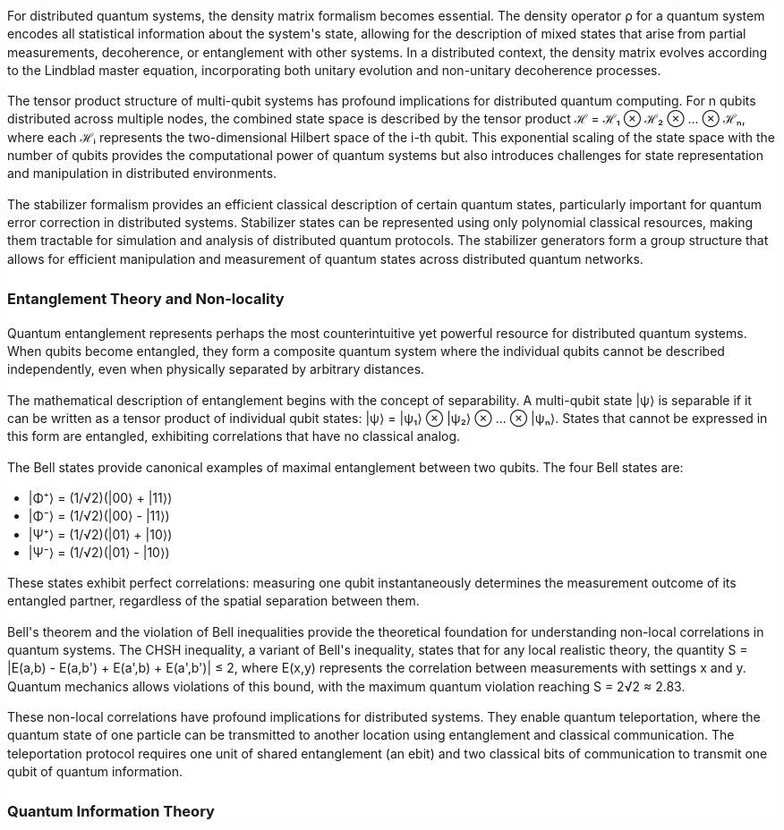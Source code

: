 For distributed quantum systems, the density matrix formalism becomes essential. The density operator ρ for a quantum system encodes all statistical information about the system's state, allowing for the description of mixed states that arise from partial measurements, decoherence, or entanglement with other systems. In a distributed context, the density matrix evolves according to the Lindblad master equation, incorporating both unitary evolution and non-unitary decoherence processes.

The tensor product structure of multi-qubit systems has profound implications for distributed quantum computing. For n qubits distributed across multiple nodes, the combined state space is described by the tensor product ℋ = ℋ₁ ⊗ ℋ₂ ⊗ ... ⊗ ℋₙ, where each ℋᵢ represents the two-dimensional Hilbert space of the i-th qubit. This exponential scaling of the state space with the number of qubits provides the computational power of quantum systems but also introduces challenges for state representation and manipulation in distributed environments.

The stabilizer formalism provides an efficient classical description of certain quantum states, particularly important for quantum error correction in distributed systems. Stabilizer states can be represented using only polynomial classical resources, making them tractable for simulation and analysis of distributed quantum protocols. The stabilizer generators form a group structure that allows for efficient manipulation and measurement of quantum states across distributed quantum networks.

### Entanglement Theory and Non-locality

Quantum entanglement represents perhaps the most counterintuitive yet powerful resource for distributed quantum systems. When qubits become entangled, they form a composite quantum system where the individual qubits cannot be described independently, even when physically separated by arbitrary distances.

The mathematical description of entanglement begins with the concept of separability. A multi-qubit state |ψ⟩ is separable if it can be written as a tensor product of individual qubit states: |ψ⟩ = |ψ₁⟩ ⊗ |ψ₂⟩ ⊗ ... ⊗ |ψₙ⟩. States that cannot be expressed in this form are entangled, exhibiting correlations that have no classical analog.

The Bell states provide canonical examples of maximal entanglement between two qubits. The four Bell states are:
- |Φ⁺⟩ = (1/√2)(|00⟩ + |11⟩)
- |Φ⁻⟩ = (1/√2)(|00⟩ - |11⟩)
- |Ψ⁺⟩ = (1/√2)(|01⟩ + |10⟩)
- |Ψ⁻⟩ = (1/√2)(|01⟩ - |10⟩)

These states exhibit perfect correlations: measuring one qubit instantaneously determines the measurement outcome of its entangled partner, regardless of the spatial separation between them.

Bell's theorem and the violation of Bell inequalities provide the theoretical foundation for understanding non-local correlations in quantum systems. The CHSH inequality, a variant of Bell's inequality, states that for any local realistic theory, the quantity S = |E(a,b) - E(a,b') + E(a',b) + E(a',b')| ≤ 2, where E(x,y) represents the correlation between measurements with settings x and y. Quantum mechanics allows violations of this bound, with the maximum quantum violation reaching S = 2√2 ≈ 2.83.

These non-local correlations have profound implications for distributed systems. They enable quantum teleportation, where the quantum state of one particle can be transmitted to another location using entanglement and classical communication. The teleportation protocol requires one unit of shared entanglement (an ebit) and two classical bits of communication to transmit one qubit of quantum information.

### Quantum Information Theory
